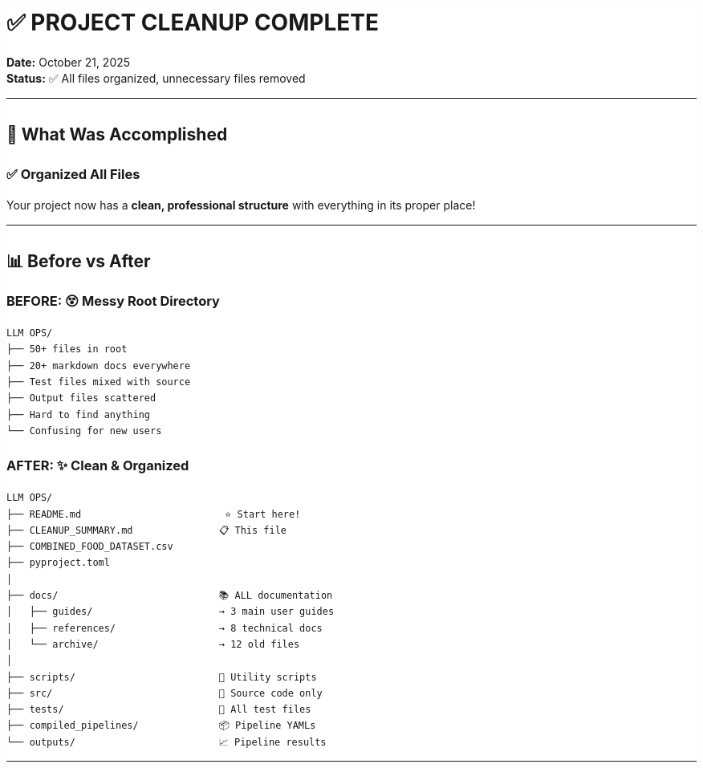 # ✅ PROJECT CLEANUP COMPLETE

**Date:** October 21, 2025  
**Status:** ✅ All files organized, unnecessary files removed

---

## 🎯 What Was Accomplished

### ✅ Organized All Files

Your project now has a **clean, professional structure** with everything in its proper place!

---

## 📊 Before vs After

### **BEFORE:** 😵 Messy Root Directory
```
LLM OPS/
├── 50+ files in root
├── 20+ markdown docs everywhere
├── Test files mixed with source
├── Output files scattered
├── Hard to find anything
└── Confusing for new users
```

### **AFTER:** ✨ Clean & Organized
```
LLM OPS/
├── README.md                         ⭐ Start here!
├── CLEANUP_SUMMARY.md               📋 This file
├── COMBINED_FOOD_DATASET.csv
├── pyproject.toml
│
├── docs/                            📚 ALL documentation
│   ├── guides/                      → 3 main user guides
│   ├── references/                  → 8 technical docs
│   └── archive/                     → 12 old files
│
├── scripts/                         🚀 Utility scripts
├── src/                             🧠 Source code only
├── tests/                           🧪 All test files
├── compiled_pipelines/              📦 Pipeline YAMLs
└── outputs/                         📈 Pipeline results
```

---
